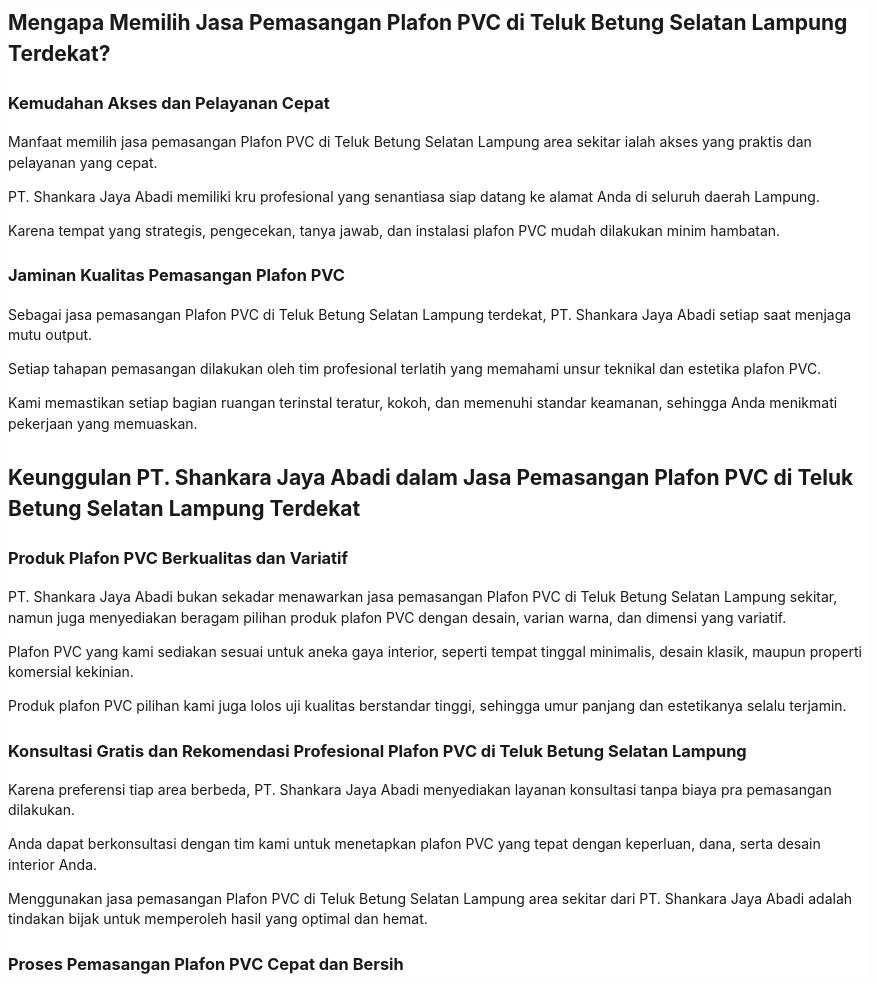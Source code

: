 ## Mengapa Memilih Jasa Pemasangan Plafon PVC di Teluk Betung Selatan Lampung Terdekat?

### Kemudahan Akses dan Pelayanan Cepat

Manfaat memilih jasa pemasangan Plafon PVC di Teluk Betung Selatan Lampung area sekitar ialah akses yang praktis dan pelayanan yang cepat.

PT. Shankara Jaya Abadi memiliki kru profesional yang senantiasa siap datang ke alamat Anda di seluruh daerah Lampung.

Karena tempat yang strategis, pengecekan, tanya jawab, dan instalasi plafon PVC mudah dilakukan minim hambatan.

### Jaminan Kualitas Pemasangan Plafon PVC

Sebagai jasa pemasangan Plafon PVC di Teluk Betung Selatan Lampung terdekat, PT. Shankara Jaya Abadi setiap saat menjaga mutu output.

Setiap tahapan pemasangan dilakukan oleh tim profesional terlatih yang memahami unsur teknikal dan estetika plafon PVC.

Kami memastikan setiap bagian ruangan terinstal teratur, kokoh, dan memenuhi standar keamanan, sehingga Anda menikmati pekerjaan yang memuaskan.

## Keunggulan PT. Shankara Jaya Abadi dalam Jasa Pemasangan Plafon PVC di Teluk Betung Selatan Lampung Terdekat

### Produk Plafon PVC Berkualitas dan Variatif

PT. Shankara Jaya Abadi bukan sekadar menawarkan jasa pemasangan Plafon PVC di Teluk Betung Selatan Lampung sekitar, namun juga menyediakan beragam pilihan produk plafon PVC dengan desain, varian warna, dan dimensi yang variatif.

Plafon PVC yang kami sediakan sesuai untuk aneka gaya interior, seperti tempat tinggal minimalis, desain klasik, maupun properti komersial kekinian.

Produk plafon PVC pilihan kami juga lolos uji kualitas berstandar tinggi, sehingga umur panjang dan estetikanya selalu terjamin.

### Konsultasi Gratis dan Rekomendasi Profesional Plafon PVC di Teluk Betung Selatan Lampung

Karena preferensi tiap area berbeda, PT. Shankara Jaya Abadi menyediakan layanan konsultasi tanpa biaya pra pemasangan dilakukan.

Anda dapat berkonsultasi dengan tim kami untuk menetapkan plafon PVC yang tepat dengan keperluan, dana, serta desain interior Anda.

Menggunakan jasa pemasangan Plafon PVC di Teluk Betung Selatan Lampung area sekitar dari PT. Shankara Jaya Abadi adalah tindakan bijak untuk memperoleh hasil yang optimal dan hemat.

### Proses Pemasangan Plafon PVC Cepat dan Bersih
